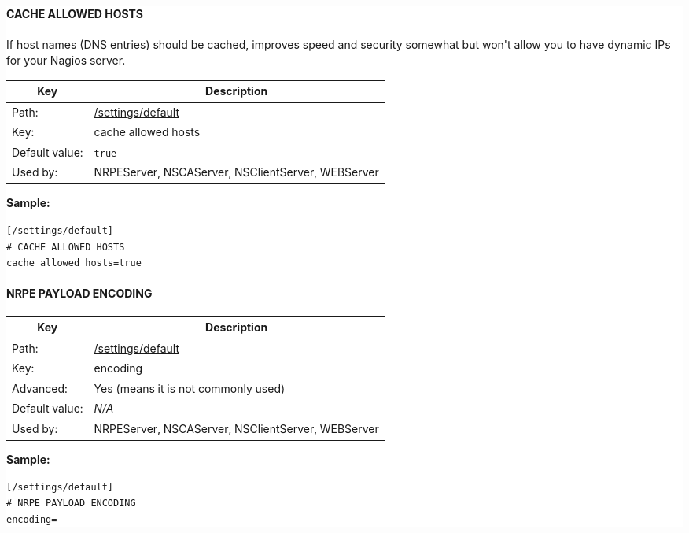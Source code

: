 
#### CACHE ALLOWED HOSTS <a id="/settings/default/cache allowed hosts"></a>

If host names (DNS entries) should be cached, improves speed and security somewhat but won't allow you to have dynamic IPs for your Nagios server.





| Key            | Description                                       |
|----------------|---------------------------------------------------|
| Path:          | [/settings/default](#/settings/default)           |
| Key:           | cache allowed hosts                               |
| Default value: | `true`                                            |
| Used by:       | NRPEServer, NSCAServer, NSClientServer, WEBServer |


**Sample:**

```
[/settings/default]
# CACHE ALLOWED HOSTS
cache allowed hosts=true
```



#### NRPE PAYLOAD ENCODING <a id="/settings/default/encoding"></a>








| Key            | Description                                       |
|----------------|---------------------------------------------------|
| Path:          | [/settings/default](#/settings/default)           |
| Key:           | encoding                                          |
| Advanced:      | Yes (means it is not commonly used)               |
| Default value: | _N/A_                                             |
| Used by:       | NRPEServer, NSCAServer, NSClientServer, WEBServer |


**Sample:**

```
[/settings/default]
# NRPE PAYLOAD ENCODING
encoding=
```
